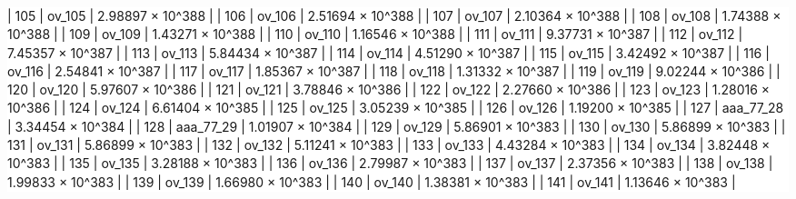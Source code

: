 | 105 | ov_105 | 2.98897 × 10^388 |
| 106 | ov_106 | 2.51694 × 10^388 |
| 107 | ov_107 | 2.10364 × 10^388 |
| 108 | ov_108 | 1.74388 × 10^388 |
| 109 | ov_109 | 1.43271 × 10^388 |
| 110 | ov_110 | 1.16546 × 10^388 |
| 111 | ov_111 | 9.37731 × 10^387 |
| 112 | ov_112 | 7.45357 × 10^387 |
| 113 | ov_113 | 5.84434 × 10^387 |
| 114 | ov_114 | 4.51290 × 10^387 |
| 115 | ov_115 | 3.42492 × 10^387 |
| 116 | ov_116 | 2.54841 × 10^387 |
| 117 | ov_117 | 1.85367 × 10^387 |
| 118 | ov_118 | 1.31332 × 10^387 |
| 119 | ov_119 | 9.02244 × 10^386 |
| 120 | ov_120 | 5.97607 × 10^386 |
| 121 | ov_121 | 3.78846 × 10^386 |
| 122 | ov_122 | 2.27660 × 10^386 |
| 123 | ov_123 | 1.28016 × 10^386 |
| 124 | ov_124 | 6.61404 × 10^385 |
| 125 | ov_125 | 3.05239 × 10^385 |
| 126 | ov_126 | 1.19200 × 10^385 |
| 127 | aaa_77_28 | 3.34454 × 10^384 |
| 128 | aaa_77_29 | 1.01907 × 10^384 |
| 129 | ov_129 | 5.86901 × 10^383 |
| 130 | ov_130 | 5.86899 × 10^383 |
| 131 | ov_131 | 5.86899 × 10^383 |
| 132 | ov_132 | 5.11241 × 10^383 |
| 133 | ov_133 | 4.43284 × 10^383 |
| 134 | ov_134 | 3.82448 × 10^383 |
| 135 | ov_135 | 3.28188 × 10^383 |
| 136 | ov_136 | 2.79987 × 10^383 |
| 137 | ov_137 | 2.37356 × 10^383 |
| 138 | ov_138 | 1.99833 × 10^383 |
| 139 | ov_139 | 1.66980 × 10^383 |
| 140 | ov_140 | 1.38381 × 10^383 |
| 141 | ov_141 | 1.13646 × 10^383 |